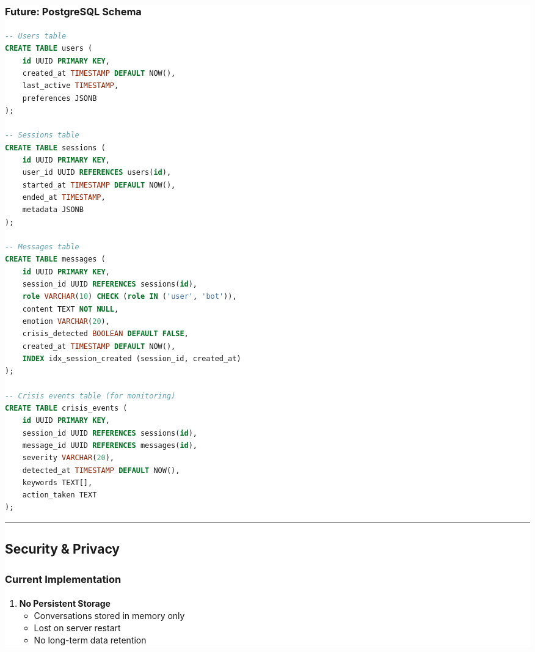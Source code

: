 ### Future: PostgreSQL Schema

```sql
-- Users table
CREATE TABLE users (
    id UUID PRIMARY KEY,
    created_at TIMESTAMP DEFAULT NOW(),
    last_active TIMESTAMP,
    preferences JSONB
);

-- Sessions table
CREATE TABLE sessions (
    id UUID PRIMARY KEY,
    user_id UUID REFERENCES users(id),
    started_at TIMESTAMP DEFAULT NOW(),
    ended_at TIMESTAMP,
    metadata JSONB
);

-- Messages table
CREATE TABLE messages (
    id UUID PRIMARY KEY,
    session_id UUID REFERENCES sessions(id),
    role VARCHAR(10) CHECK (role IN ('user', 'bot')),
    content TEXT NOT NULL,
    emotion VARCHAR(20),
    crisis_detected BOOLEAN DEFAULT FALSE,
    created_at TIMESTAMP DEFAULT NOW(),
    INDEX idx_session_created (session_id, created_at)
);

-- Crisis events table (for monitoring)
CREATE TABLE crisis_events (
    id UUID PRIMARY KEY,
    session_id UUID REFERENCES sessions(id),
    message_id UUID REFERENCES messages(id),
    severity VARCHAR(20),
    detected_at TIMESTAMP DEFAULT NOW(),
    keywords TEXT[],
    action_taken TEXT
);
```

---

## Security & Privacy

### Current Implementation

1. **No Persistent Storage**
   - Conversations stored in memory only
   - Lost on server restart
   - No long-term data retention
